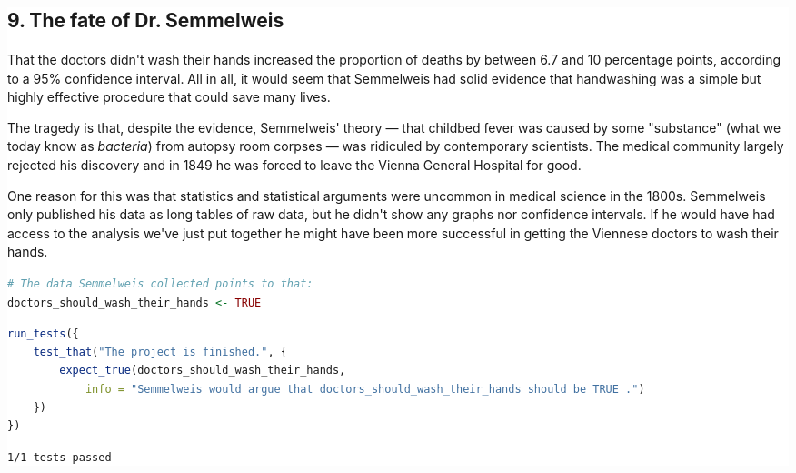 
## 9. The fate of Dr. Semmelweis
<p>That the doctors didn't wash their hands increased the proportion of deaths by between 6.7 and 10 percentage points, according to a 95% confidence interval. All in all, it would seem that Semmelweis had solid evidence that handwashing was a simple but highly effective procedure that could save many lives.</p>
<p>The tragedy is that, despite the evidence, Semmelweis' theory — that childbed fever was caused by some "substance" (what we today know as <em>bacteria</em>) from autopsy room corpses — was ridiculed by contemporary scientists. The medical community largely rejected his discovery and in 1849 he was forced to leave the Vienna General Hospital for good.</p>
<p>One reason for this was that statistics and statistical arguments were uncommon in medical science in the 1800s. Semmelweis only published his data as long tables of raw data, but he didn't show any graphs nor confidence intervals. If he would have had access to the analysis we've just put together he might have been more successful in getting the Viennese doctors to wash their hands.</p>


```R
# The data Semmelweis collected points to that:
doctors_should_wash_their_hands <- TRUE
```


```R
run_tests({
    test_that("The project is finished.", {
        expect_true(doctors_should_wash_their_hands, 
            info = "Semmelweis would argue that doctors_should_wash_their_hands should be TRUE .")
    })  
})
```






    1/1 tests passed


